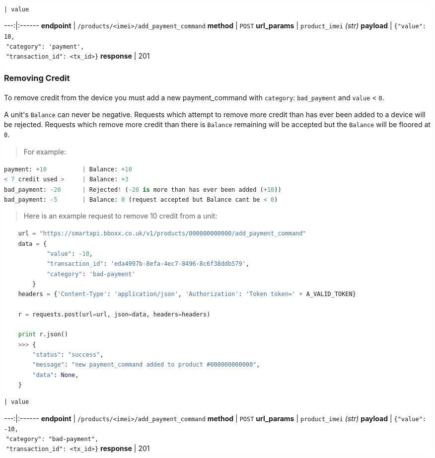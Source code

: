 
    | value
---:|:------
__endpoint__ | `/products/<imei>/add_payment_command`
__method__ | `POST`
__url_params__ | `product_imei` _(str)_
__payload__ | `{"value": 10,`<br>&nbsp;`"category": 'payment',`<br>&nbsp;`"transaction_id": <tx_id>}`
__response__ | 201


### Removing Credit
To remove credit from the device you must add a new payment_command with `category`: `bad_payment` and `value` < `0`.

A unit's `Balance` can never be negative.
Requests which attempt to remove more credit than has ever been added to a device will be rejected.
Requests which remove more credit than there is `Balance` remaining will be accepted but the `Balance` will be floored at `0`.

> For example:

```python
payment: +10          | Balance: +10
< 7 credit used >     | Balance: +3
bad_payment: -20      | Rejected! (-20 is more than has ever been added (+10))
bad_payment: -5       | Balance: 0 (request accepted but Balance cant be < 0)
```

> Here is an example request to remove 10 credit from a unit:

```python
    url = "https://smartapi.bboxx.co.uk/v1/products/000000000000/add_payment_command"
    data = {
            "value": -10,
            "transaction_id": 'eda4997b-8efa-4ec7-8496-8c6f38ddb579',
            "category": 'bad-payment'
        }
    headers = {'Content-Type': 'application/json', 'Authorization': 'Token token=' + A_VALID_TOKEN}

    r = requests.post(url=url, json=data, headers=headers)

    print r.json()
    >>> {
        "status": "success",
        "message": "new payment_command added to product #000000000000",
        "data": None,
    }
```
    | value
---:|:------
__endpoint__ | `/products/<imei>/add_payment_command`
__method__ | `POST`
__url_params__ | `product_imei` _(str)_
__payload__ | `{"value": -10,`<br>&nbsp;`"category": "bad-payment", `<br>&nbsp;`"transaction_id": <tx_id>}`
__response__ | 201
